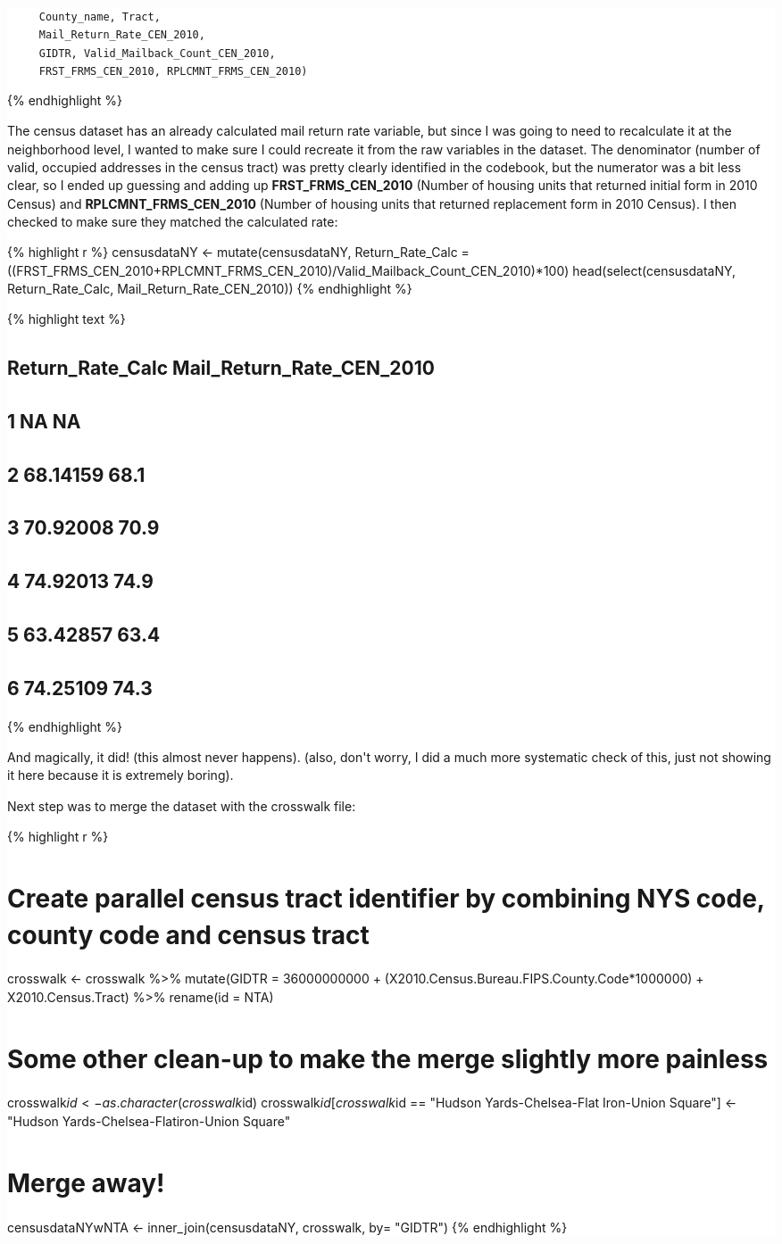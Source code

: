          County_name, Tract,
         Mail_Return_Rate_CEN_2010, 
         GIDTR, Valid_Mailback_Count_CEN_2010, 
         FRST_FRMS_CEN_2010, RPLCMNT_FRMS_CEN_2010) 
{% endhighlight %}
   
The census dataset has an already calculated mail return rate variable, but since I was going to need to recalculate it at the neighborhood level, I wanted to make sure I could recreate it from the raw variables in the dataset.  The denominator (number of valid, occupied addresses in the census tract) was pretty clearly identified in the codebook, but the numerator was a bit less clear, so I ended up guessing and adding up **FRST_FRMS_CEN_2010** (Number of housing units that returned initial form in 2010 Census) and **RPLCMNT_FRMS_CEN_2010** (Number of housing units that returned replacement form in 2010 Census). I then checked to make sure they matched the calculated rate:  
 

{% highlight r %}
censusdataNY <- mutate(censusdataNY, Return_Rate_Calc = ((FRST_FRMS_CEN_2010+RPLCMNT_FRMS_CEN_2010)/Valid_Mailback_Count_CEN_2010)*100)
head(select(censusdataNY, Return_Rate_Calc, Mail_Return_Rate_CEN_2010))
{% endhighlight %}



{% highlight text %}
##   Return_Rate_Calc Mail_Return_Rate_CEN_2010
## 1               NA                        NA
## 2         68.14159                      68.1
## 3         70.92008                      70.9
## 4         74.92013                      74.9
## 5         63.42857                      63.4
## 6         74.25109                      74.3
{% endhighlight %}
   
And magically, it did! (this almost never happens). (also, don't worry, I did a much more systematic check of this, just not showing it here because it is extremely boring).  
  
Next step was to merge the dataset with the crosswalk file:    

{% highlight r %}
# Create parallel census tract identifier by combining NYS code, county code and census tract
crosswalk <- crosswalk %>% 
  mutate(GIDTR = 36000000000 + 
        (X2010.Census.Bureau.FIPS.County.Code*1000000) +
         X2010.Census.Tract) %>%
  rename(id = NTA)
 
# Some other clean-up to make the merge slightly more painless
crosswalk$id <- as.character(crosswalk$id) 
crosswalk$id[crosswalk$id == "Hudson Yards-Chelsea-Flat Iron-Union Square"] <- "Hudson Yards-Chelsea-Flatiron-Union Square"
 
# Merge away!
censusdataNYwNTA <- inner_join(censusdataNY, crosswalk, by= "GIDTR")
{% endhighlight %}